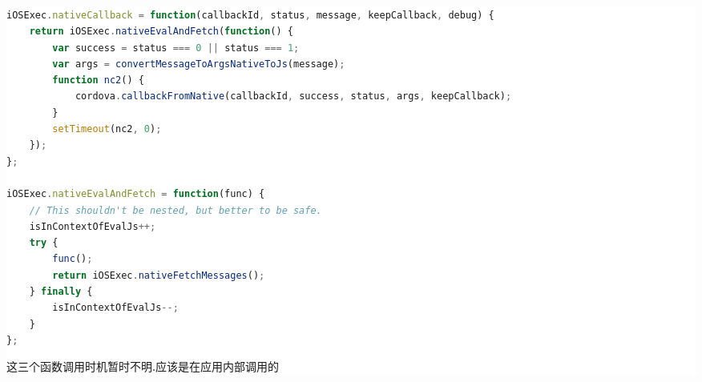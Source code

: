 ```js
iOSExec.nativeCallback = function(callbackId, status, message, keepCallback, debug) {
    return iOSExec.nativeEvalAndFetch(function() {
        var success = status === 0 || status === 1;
        var args = convertMessageToArgsNativeToJs(message);
        function nc2() {
            cordova.callbackFromNative(callbackId, success, status, args, keepCallback);
        }
        setTimeout(nc2, 0);
    });
};

iOSExec.nativeEvalAndFetch = function(func) {
    // This shouldn't be nested, but better to be safe.
    isInContextOfEvalJs++;
    try {
        func();
        return iOSExec.nativeFetchMessages();
    } finally {
        isInContextOfEvalJs--;
    }
};

```

这三个函数调用时机暂时不明.应该是在应用内部调用的































